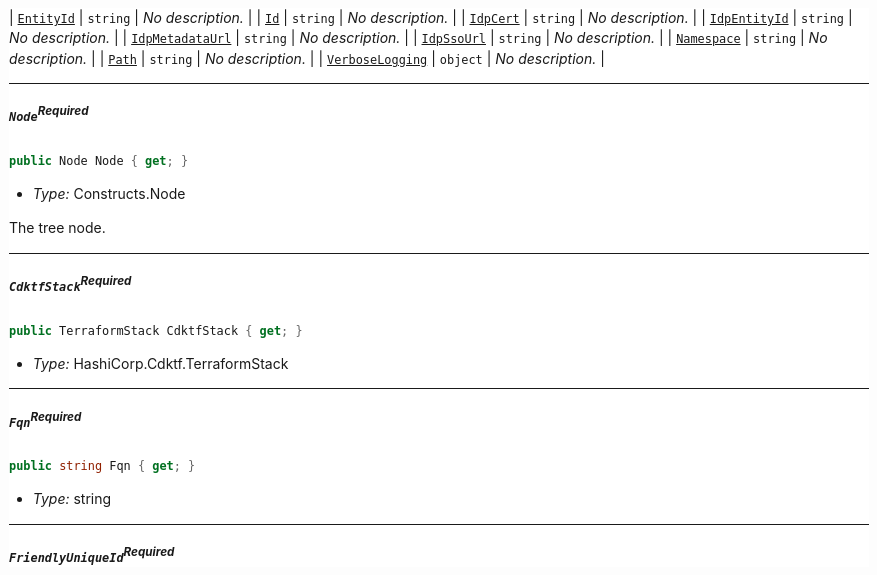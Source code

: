 | <code><a href="#@cdktf/provider-vault.samlAuthBackend.SamlAuthBackend.property.entityId">EntityId</a></code> | <code>string</code> | *No description.* |
| <code><a href="#@cdktf/provider-vault.samlAuthBackend.SamlAuthBackend.property.id">Id</a></code> | <code>string</code> | *No description.* |
| <code><a href="#@cdktf/provider-vault.samlAuthBackend.SamlAuthBackend.property.idpCert">IdpCert</a></code> | <code>string</code> | *No description.* |
| <code><a href="#@cdktf/provider-vault.samlAuthBackend.SamlAuthBackend.property.idpEntityId">IdpEntityId</a></code> | <code>string</code> | *No description.* |
| <code><a href="#@cdktf/provider-vault.samlAuthBackend.SamlAuthBackend.property.idpMetadataUrl">IdpMetadataUrl</a></code> | <code>string</code> | *No description.* |
| <code><a href="#@cdktf/provider-vault.samlAuthBackend.SamlAuthBackend.property.idpSsoUrl">IdpSsoUrl</a></code> | <code>string</code> | *No description.* |
| <code><a href="#@cdktf/provider-vault.samlAuthBackend.SamlAuthBackend.property.namespace">Namespace</a></code> | <code>string</code> | *No description.* |
| <code><a href="#@cdktf/provider-vault.samlAuthBackend.SamlAuthBackend.property.path">Path</a></code> | <code>string</code> | *No description.* |
| <code><a href="#@cdktf/provider-vault.samlAuthBackend.SamlAuthBackend.property.verboseLogging">VerboseLogging</a></code> | <code>object</code> | *No description.* |

---

##### `Node`<sup>Required</sup> <a name="Node" id="@cdktf/provider-vault.samlAuthBackend.SamlAuthBackend.property.node"></a>

```csharp
public Node Node { get; }
```

- *Type:* Constructs.Node

The tree node.

---

##### `CdktfStack`<sup>Required</sup> <a name="CdktfStack" id="@cdktf/provider-vault.samlAuthBackend.SamlAuthBackend.property.cdktfStack"></a>

```csharp
public TerraformStack CdktfStack { get; }
```

- *Type:* HashiCorp.Cdktf.TerraformStack

---

##### `Fqn`<sup>Required</sup> <a name="Fqn" id="@cdktf/provider-vault.samlAuthBackend.SamlAuthBackend.property.fqn"></a>

```csharp
public string Fqn { get; }
```

- *Type:* string

---

##### `FriendlyUniqueId`<sup>Required</sup> <a name="FriendlyUniqueId" id="@cdktf/provider-vault.samlAuthBackend.SamlAuthBackend.property.friendlyUniqueId"></a>
